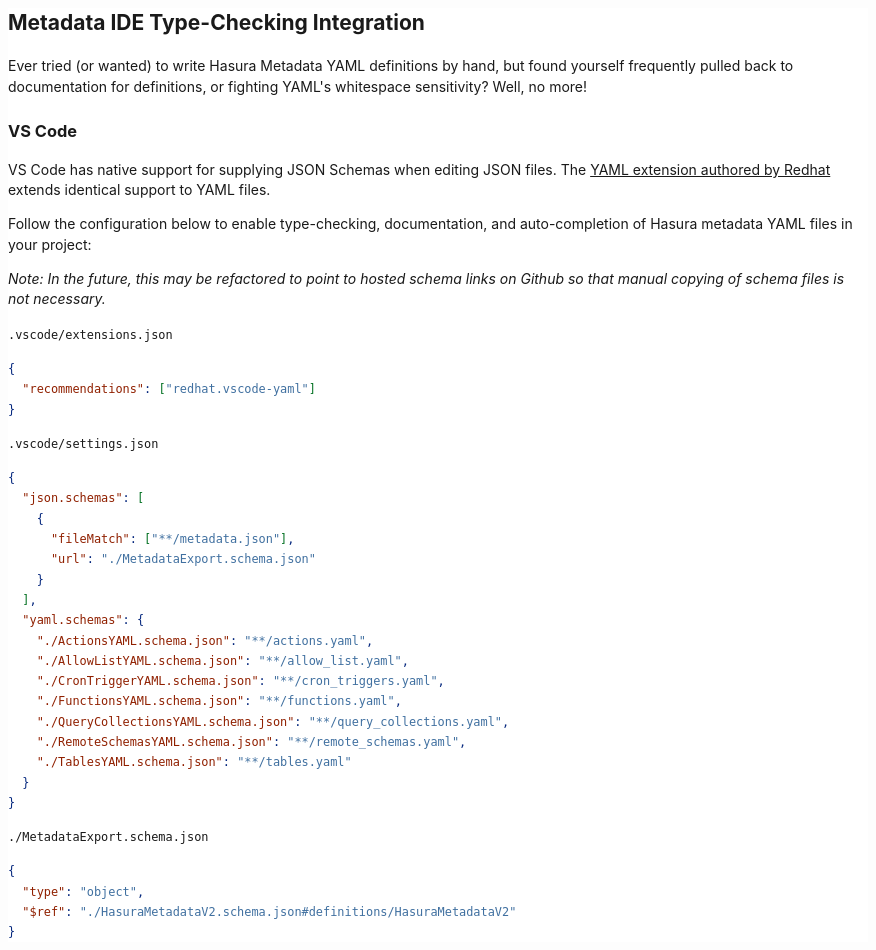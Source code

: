 ## Metadata IDE Type-Checking Integration

Ever tried (or wanted) to write Hasura Metadata YAML definitions by hand, but found yourself frequently pulled back to documentation for definitions, or fighting YAML's whitespace sensitivity? Well, no more!

### VS Code

VS Code has native support for supplying JSON Schemas when editing JSON files. The [YAML extension authored by Redhat](https://github.com/redhat-developer/vscode-yaml) extends identical support to YAML files.

Follow the configuration below to enable type-checking, documentation, and auto-completion of Hasura metadata YAML files in your project:

_Note: In the future, this may be refactored to point to hosted schema links on Github so that manual copying of schema files is not necessary._

`.vscode/extensions.json`

```json
{
  "recommendations": ["redhat.vscode-yaml"]
}
```

`.vscode/settings.json`

```json
{
  "json.schemas": [
    {
      "fileMatch": ["**/metadata.json"],
      "url": "./MetadataExport.schema.json"
    }
  ],
  "yaml.schemas": {
    "./ActionsYAML.schema.json": "**/actions.yaml",
    "./AllowListYAML.schema.json": "**/allow_list.yaml",
    "./CronTriggerYAML.schema.json": "**/cron_triggers.yaml",
    "./FunctionsYAML.schema.json": "**/functions.yaml",
    "./QueryCollectionsYAML.schema.json": "**/query_collections.yaml",
    "./RemoteSchemasYAML.schema.json": "**/remote_schemas.yaml",
    "./TablesYAML.schema.json": "**/tables.yaml"
  }
}
```

`./MetadataExport.schema.json`

```json
{
  "type": "object",
  "$ref": "./HasuraMetadataV2.schema.json#definitions/HasuraMetadataV2"
}
```
